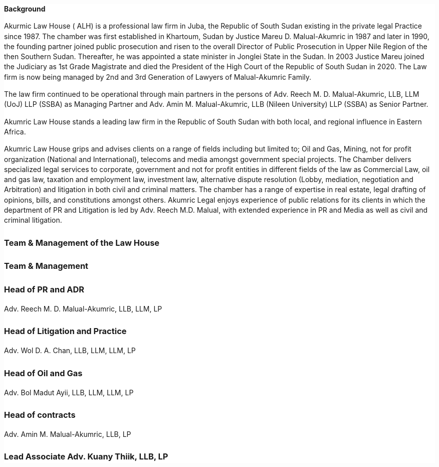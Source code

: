 **Background**

Akurmic Law House (	ALH) is a professional law firm in Juba, the Republic of South Sudan existing in the private legal Practice since 1987\. The chamber was first established in Khartoum, Sudan by Justice Mareu D. Malual-Akumric in 1987 and later in 1990, the founding partner joined public prosecution and risen to the overall Director of Public Prosecution in Upper Nile Region of the then Southern Sudan. Thereafter, he was appointed a state minister in Jonglei State in the Sudan. In 2003 Justice Mareu joined the Judiciary as 1st Grade Magistrate and died the President of the High Court of the Republic of South Sudan in 2020\. The Law firm is now being managed by 2nd and 3rd Generation of Lawyers of Malual-Akumric Family.

The law firm continued to be operational through main partners in the persons of Adv. Reech M. D. Malual-Akumric, LLB, LLM (UoJ) LLP (SSBA) as Managing Partner and Adv. Amin M. Malual-Akumric, LLB (Nileen University) LLP (SSBA) as Senior Partner.  

Akumric Law House stands a leading law firm in the Republic of South Sudan with both local, and regional influence in Eastern Africa.

Akumric Law House grips and advises clients on a range of fields including but limited to; Oil and Gas, Mining, not for profit organization (National and International), telecoms and media amongst government special projects. The Chamber delivers specialized legal services to corporate, government and not for profit entities in different fields of the law as Commercial Law, oil and gas law, taxation and employment law, investment law, alternative dispute resolution (Lobby, mediation, negotiation and Arbitration) and litigation in both civil and criminal matters. The chamber has a range of expertise in real estate, legal drafting of opinions, bills, and constitutions amongst others.   Akumric Legal enjoys experience of public relations for its clients in which the department of PR and Litigation is led by Adv. Reech M.D. Malual, with extended experience in PR and Media as well as civil and criminal litigation.

### **Team & Management of the Law House**

### **Team & Management** 

### **Head of PR and ADR**

Adv. Reech M. D. Malual-Akumric, LLB, LLM, LP

### **Head of Litigation and Practice**

Adv. Wol D. A. Chan, LLB, LLM, LLM, LP

### **Head of Oil and Gas**

Adv. Bol Madut Ayii, LLB, LLM, LLM, LP

### **Head of contracts**

Adv. Amin M. Malual-Akumric, LLB, LP

### **Lead Associate**                                                                                Adv. Kuany Thiik, LLB, LP
